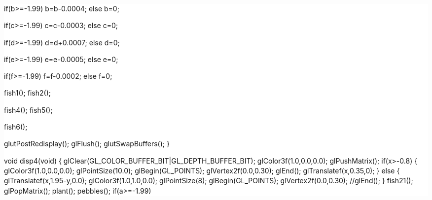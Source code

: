 
if(b>=-1.99)
 b=b-0.0004;
 else
 	 b=0;

if(c>=-1.99)
c=c-0.0003;
 else
 	 c=0;

if(d>=-1.99)
 d=d+0.0007;
 else
 	 d=0;

if(e>=-1.99)
 e=e-0.0005;
 else
 	 e=0;


if(f>=-1.99)
 f=f-0.0002;
 else
 	 f=0;


 fish1();
 fish2();

 fish4();
 fish5();

 fish6();

 glutPostRedisplay();
 glFlush();
 glutSwapBuffers();
}

void disp4(void)
{
	glClear(GL_COLOR_BUFFER_BIT|GL_DEPTH_BUFFER_BIT);
    glColor3f(1.0,0.0,0.0);
    glPushMatrix();
	if(x>-0.8)
	{
		glColor3f(1.0,0.0,0.0);
		glPointSize(10.0);
		glBegin(GL_POINTS);
		glVertex2f(0.0,0.30);
		glEnd();
		glTranslatef(x,0.35,0);
	}
	else
	{
		glTranslatef(x,1.95-y,0.0);
		glColor3f(1.0,1.0,0.0);
		glPointSize(8);
		glBegin(GL_POINTS);
		glVertex2f(0.0,0.30);
		//glEnd();
	}
	fish21();
    glPopMatrix();
 plant();
 pebbles();
 if(a>=-1.99)